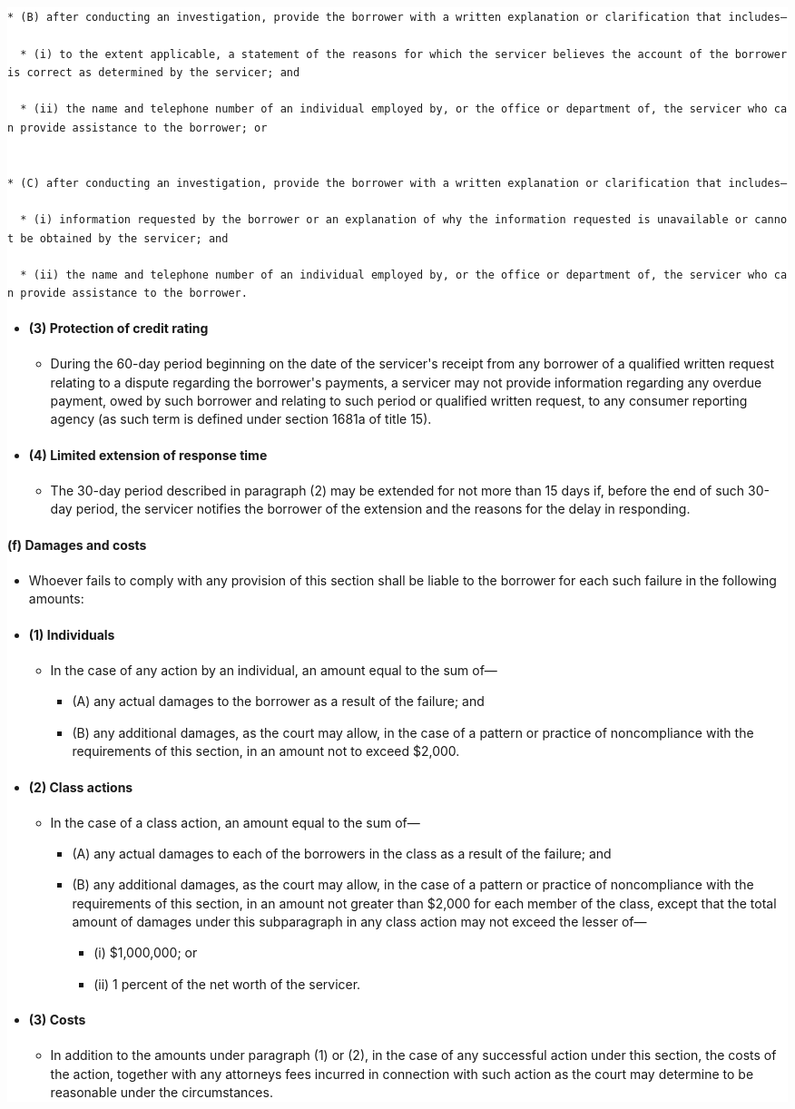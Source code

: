     * (B) after conducting an investigation, provide the borrower with a written explanation or clarification that includes—

      * (i) to the extent applicable, a statement of the reasons for which the servicer believes the account of the borrower is correct as determined by the servicer; and

      * (ii) the name and telephone number of an individual employed by, or the office or department of, the servicer who can provide assistance to the borrower; or


    * (C) after conducting an investigation, provide the borrower with a written explanation or clarification that includes—

      * (i) information requested by the borrower or an explanation of why the information requested is unavailable or cannot be obtained by the servicer; and

      * (ii) the name and telephone number of an individual employed by, or the office or department of, the servicer who can provide assistance to the borrower.

* #### (3) Protection of credit rating
  * During the 60-day period beginning on the date of the servicer's receipt from any borrower of a qualified written request relating to a dispute regarding the borrower's payments, a servicer may not provide information regarding any overdue payment, owed by such borrower and relating to such period or qualified written request, to any consumer reporting agency (as such term is defined under section 1681a of title 15).

* #### (4) Limited extension of response time
  * The 30-day period described in paragraph (2) may be extended for not more than 15 days if, before the end of such 30-day period, the servicer notifies the borrower of the extension and the reasons for the delay in responding.

#### (f) Damages and costs
* Whoever fails to comply with any provision of this section shall be liable to the borrower for each such failure in the following amounts:

* #### (1) Individuals
  * In the case of any action by an individual, an amount equal to the sum of—

    * (A) any actual damages to the borrower as a result of the failure; and

    * (B) any additional damages, as the court may allow, in the case of a pattern or practice of noncompliance with the requirements of this section, in an amount not to exceed $2,000.

* #### (2) Class actions
  * In the case of a class action, an amount equal to the sum of—

    * (A) any actual damages to each of the borrowers in the class as a result of the failure; and

    * (B) any additional damages, as the court may allow, in the case of a pattern or practice of noncompliance with the requirements of this section, in an amount not greater than $2,000 for each member of the class, except that the total amount of damages under this subparagraph in any class action may not exceed the lesser of—

      * (i) $1,000,000; or

      * (ii) 1 percent of the net worth of the servicer.

* #### (3) Costs
  * In addition to the amounts under paragraph (1) or (2), in the case of any successful action under this section, the costs of the action, together with any attorneys fees incurred in connection with such action as the court may determine to be reasonable under the circumstances.
